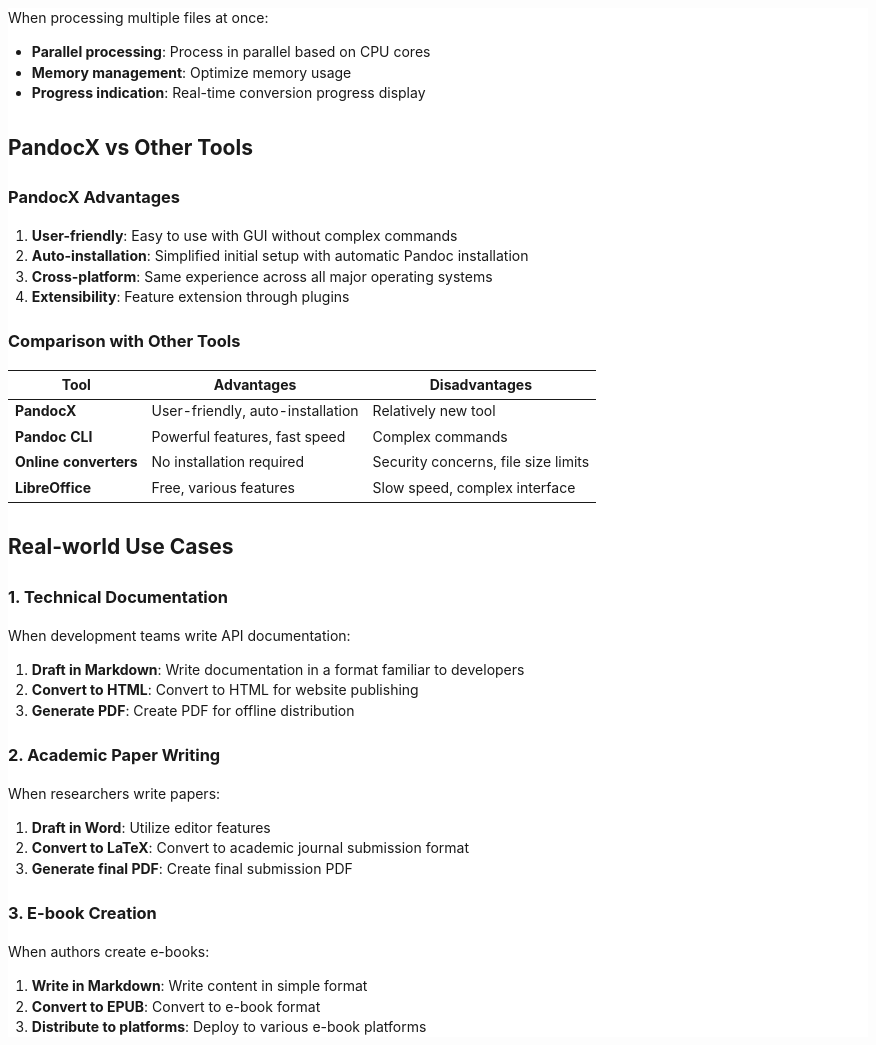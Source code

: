 When processing multiple files at once:

- **Parallel processing**: Process in parallel based on CPU cores
- **Memory management**: Optimize memory usage
- **Progress indication**: Real-time conversion progress display

## PandocX vs Other Tools

### PandocX Advantages

1. **User-friendly**: Easy to use with GUI without complex commands
2. **Auto-installation**: Simplified initial setup with automatic Pandoc installation
3. **Cross-platform**: Same experience across all major operating systems
4. **Extensibility**: Feature extension through plugins

### Comparison with Other Tools

| Tool | Advantages | Disadvantages |
|------|------------|---------------|
| **PandocX** | User-friendly, auto-installation | Relatively new tool |
| **Pandoc CLI** | Powerful features, fast speed | Complex commands |
| **Online converters** | No installation required | Security concerns, file size limits |
| **LibreOffice** | Free, various features | Slow speed, complex interface |

## Real-world Use Cases

### 1. Technical Documentation

When development teams write API documentation:

1. **Draft in Markdown**: Write documentation in a format familiar to developers
2. **Convert to HTML**: Convert to HTML for website publishing
3. **Generate PDF**: Create PDF for offline distribution

### 2. Academic Paper Writing

When researchers write papers:

1. **Draft in Word**: Utilize editor features
2. **Convert to LaTeX**: Convert to academic journal submission format
3. **Generate final PDF**: Create final submission PDF

### 3. E-book Creation

When authors create e-books:

1. **Write in Markdown**: Write content in simple format
2. **Convert to EPUB**: Convert to e-book format
3. **Distribute to platforms**: Deploy to various e-book platforms
